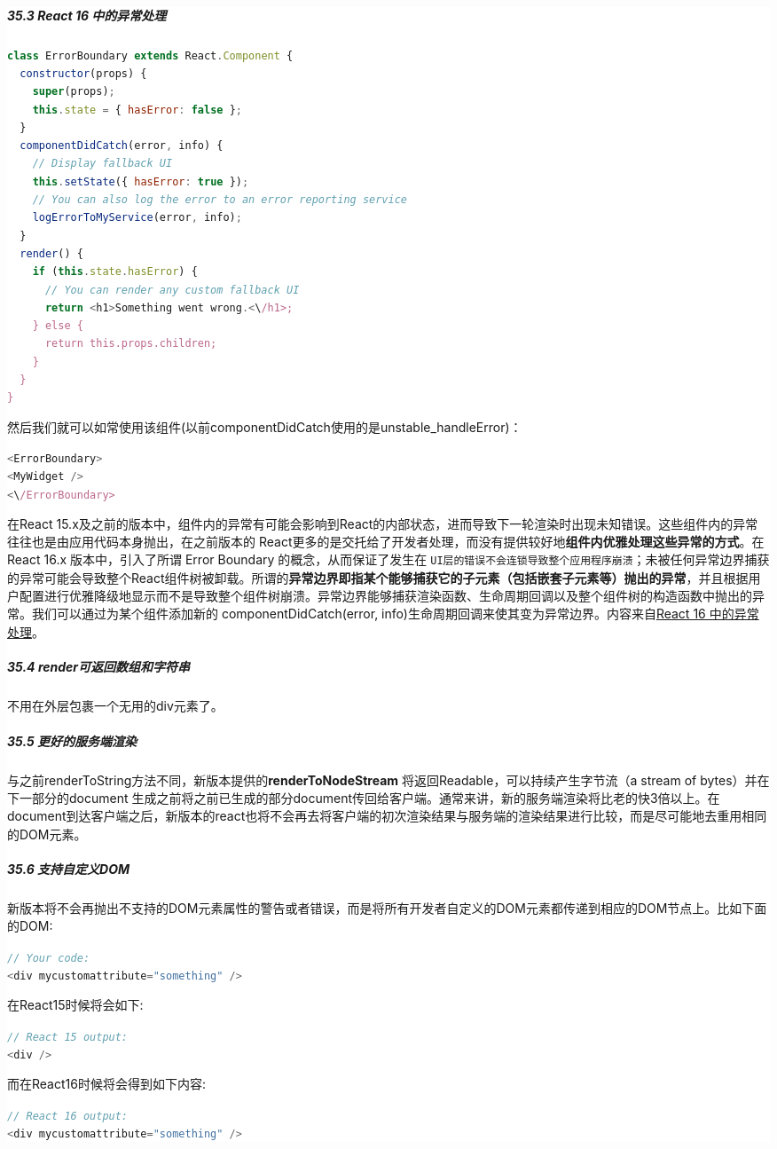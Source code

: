 ##### 35.3 React 16 中的异常处理
```js
class ErrorBoundary extends React.Component {
  constructor(props) {
    super(props);
    this.state = { hasError: false };
  }
  componentDidCatch(error, info) {
    // Display fallback UI
    this.setState({ hasError: true });
    // You can also log the error to an error reporting service
    logErrorToMyService(error, info);
  }
  render() {
    if (this.state.hasError) {
      // You can render any custom fallback UI
      return <h1>Something went wrong.<\/h1>;
    } else {
      return this.props.children;
    }
  }
}
```
然后我们就可以如常使用该组件(以前componentDidCatch使用的是unstable_handleError)：
```js
<ErrorBoundary>
<MyWidget />
<\/ErrorBoundary>
```
在React 15.x及之前的版本中，组件内的异常有可能会影响到React的内部状态，进而导致下一轮渲染时出现未知错误。这些组件内的异常往往也是由应用代码本身抛出，在之前版本的 React更多的是交托给了开发者处理，而没有提供较好地**组件内优雅处理这些异常的方式**。在 React 16.x 版本中，引入了所谓 Error Boundary 的概念，从而保证了发生在 `UI层的错误不会连锁导致整个应用程序崩溃`；未被任何异常边界捕获的异常可能会导致整个React组件树被卸载。所谓的**异常边界即指某个能够捕获它的子元素（包括嵌套子元素等）抛出的异常**，并且根据用户配置进行优雅降级地显示而不是导致整个组件树崩溃。异常边界能够捕获渲染函数、生命周期回调以及整个组件树的构造函数中抛出的异常。我们可以通过为某个组件添加新的 componentDidCatch(error, info)生命周期回调来使其变为异常边界。内容来自[React 16 中的异常处理](https://zhuanlan.zhihu.com/p/28156587)。

##### 35.4 render可返回数组和字符串
不用在外层包裹一个无用的div元素了。

##### 35.5 更好的服务端渲染
与之前renderToString方法不同，新版本提供的**renderToNodeStream** 将返回Readable，可以持续产生字节流（a stream of bytes）并在下一部分的document 生成之前将之前已生成的部分document传回给客户端。通常来讲，新的服务端渲染将比老的快3倍以上。在 document到达客户端之后，新版本的react也将不会再去将客户端的初次渲染结果与服务端的渲染结果进行比较，而是尽可能地去重用相同的DOM元素。

##### 35.6 支持自定义DOM
新版本将不会再抛出不支持的DOM元素属性的警告或者错误，而是将所有开发者自定义的DOM元素都传递到相应的DOM节点上。比如下面的DOM:
```js
// Your code:
<div mycustomattribute="something" />
```
在React15时候将会如下:
```js
// React 15 output:
<div />
```
而在React16时候将会得到如下内容:
```js
// React 16 output:
<div mycustomattribute="something" />
```
